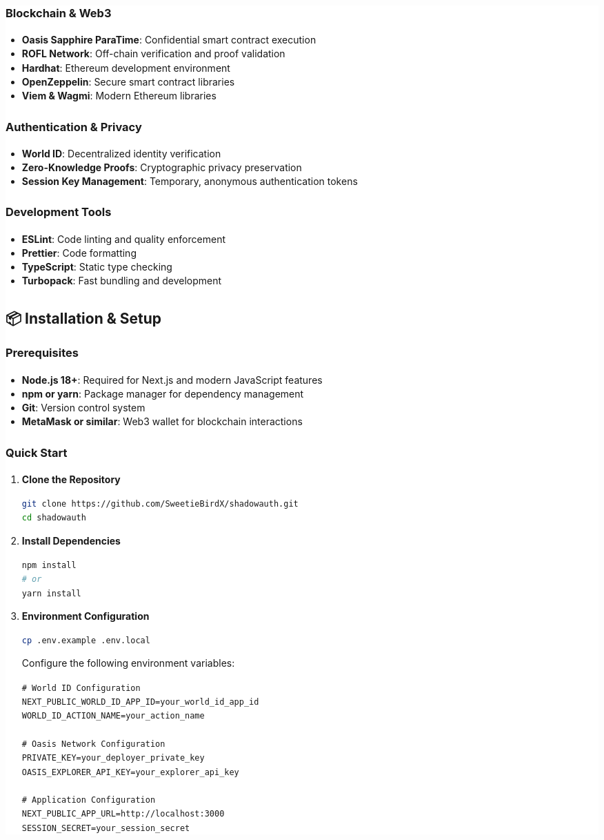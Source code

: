 ### Blockchain & Web3
- **Oasis Sapphire ParaTime**: Confidential smart contract execution
- **ROFL Network**: Off-chain verification and proof validation
- **Hardhat**: Ethereum development environment
- **OpenZeppelin**: Secure smart contract libraries
- **Viem & Wagmi**: Modern Ethereum libraries

### Authentication & Privacy
- **World ID**: Decentralized identity verification
- **Zero-Knowledge Proofs**: Cryptographic privacy preservation
- **Session Key Management**: Temporary, anonymous authentication tokens

### Development Tools
- **ESLint**: Code linting and quality enforcement
- **Prettier**: Code formatting
- **TypeScript**: Static type checking
- **Turbopack**: Fast bundling and development

## 📦 Installation & Setup

### Prerequisites

- **Node.js 18+**: Required for Next.js and modern JavaScript features
- **npm or yarn**: Package manager for dependency management
- **Git**: Version control system
- **MetaMask or similar**: Web3 wallet for blockchain interactions

### Quick Start

1. **Clone the Repository**
   ```bash
   git clone https://github.com/SweetieBirdX/shadowauth.git
   cd shadowauth
   ```

2. **Install Dependencies**
   ```bash
   npm install
   # or
   yarn install
   ```

3. **Environment Configuration**
   ```bash
   cp .env.example .env.local
   ```
   
   Configure the following environment variables:
   ```env
   # World ID Configuration
   NEXT_PUBLIC_WORLD_ID_APP_ID=your_world_id_app_id
   WORLD_ID_ACTION_NAME=your_action_name
   
   # Oasis Network Configuration
   PRIVATE_KEY=your_deployer_private_key
   OASIS_EXPLORER_API_KEY=your_explorer_api_key
   
   # Application Configuration
   NEXT_PUBLIC_APP_URL=http://localhost:3000
   SESSION_SECRET=your_session_secret
   ```

